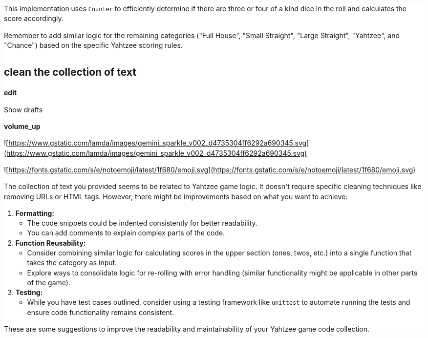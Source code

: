 This implementation uses `Counter` to efficiently determine if there are three or four of a kind dice in the roll and calculates the score accordingly.

Remember to add similar logic for the remaining categories ("Full House", "Small Straight", "Large Straight", "Yahtzee", and "Chance") based on the specific Yahtzee scoring rules.

## clean the collection of text

**edit**

Show drafts

**volume_up**

![https://www.gstatic.com/lamda/images/gemini_sparkle_v002_d4735304ff6292a690345.svg](https://www.gstatic.com/lamda/images/gemini_sparkle_v002_d4735304ff6292a690345.svg)

![https://fonts.gstatic.com/s/e/notoemoji/latest/1f680/emoji.svg](https://fonts.gstatic.com/s/e/notoemoji/latest/1f680/emoji.svg)

The collection of text you provided seems to be related to Yahtzee game logic. It doesn't require specific cleaning techniques like removing URLs or HTML tags. However, there might be improvements based on what you want to achieve:

1. **Formatting:**
    - The code snippets could be indented consistently for better readability.
    - You can add comments to explain complex parts of the code.
2. **Function Reusability:**
    - Consider combining similar logic for calculating scores in the upper section (ones, twos, etc.) into a single function that takes the category as input.
    - Explore ways to consolidate logic for re-rolling with error handling (similar functionality might be applicable in other parts of the game).
3. **Testing:**
    - While you have test cases outlined, consider using a testing framework like `unittest` to automate running the tests and ensure code functionality remains consistent.

These are some suggestions to improve the readability and maintainability of your Yahtzee game code collection.